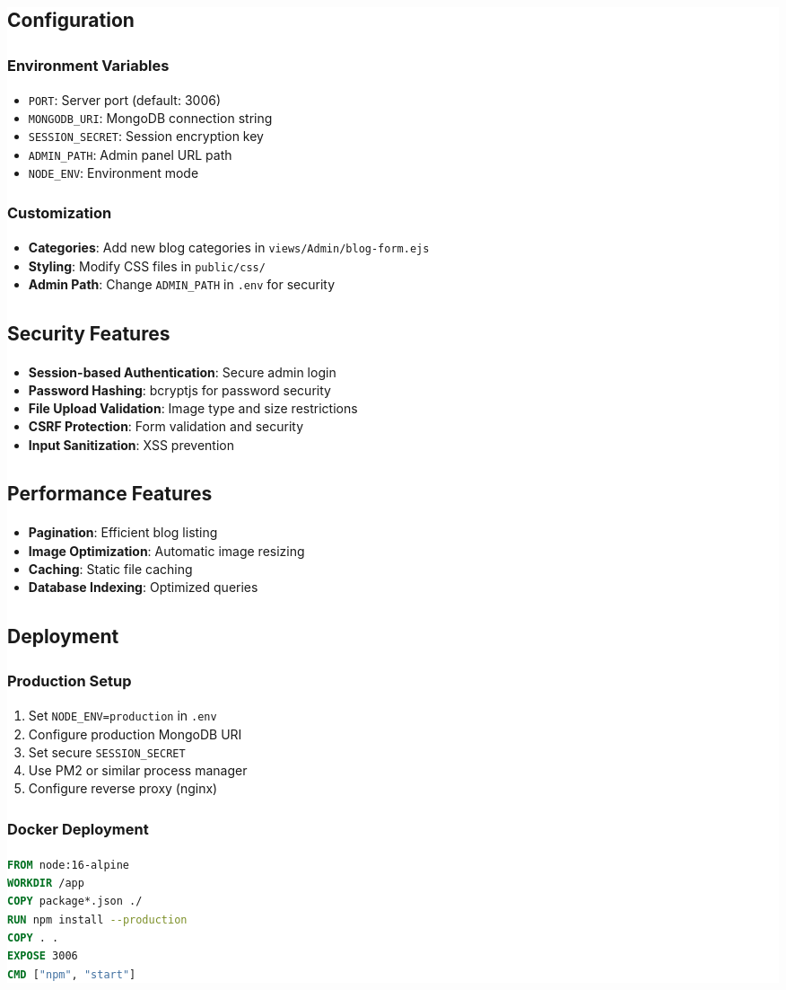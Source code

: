 ## Configuration

### Environment Variables
- `PORT`: Server port (default: 3006)
- `MONGODB_URI`: MongoDB connection string
- `SESSION_SECRET`: Session encryption key
- `ADMIN_PATH`: Admin panel URL path
- `NODE_ENV`: Environment mode

### Customization
- **Categories**: Add new blog categories in `views/Admin/blog-form.ejs`
- **Styling**: Modify CSS files in `public/css/`
- **Admin Path**: Change `ADMIN_PATH` in `.env` for security

## Security Features

- **Session-based Authentication**: Secure admin login
- **Password Hashing**: bcryptjs for password security
- **File Upload Validation**: Image type and size restrictions
- **CSRF Protection**: Form validation and security
- **Input Sanitization**: XSS prevention

## Performance Features

- **Pagination**: Efficient blog listing
- **Image Optimization**: Automatic image resizing
- **Caching**: Static file caching
- **Database Indexing**: Optimized queries

## Deployment

### Production Setup
1. Set `NODE_ENV=production` in `.env`
2. Configure production MongoDB URI
3. Set secure `SESSION_SECRET`
4. Use PM2 or similar process manager
5. Configure reverse proxy (nginx)

### Docker Deployment
```dockerfile
FROM node:16-alpine
WORKDIR /app
COPY package*.json ./
RUN npm install --production
COPY . .
EXPOSE 3006
CMD ["npm", "start"]
```
